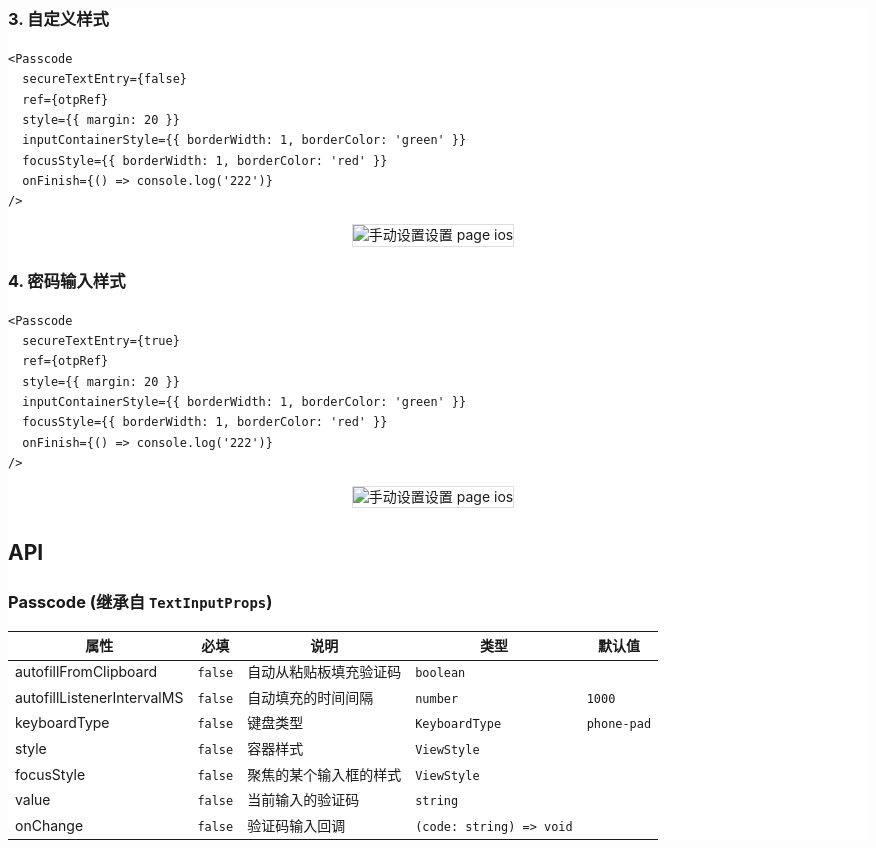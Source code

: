 ### 3. 自定义样式

```tsx | pure
<Passcode
  secureTextEntry={false}
  ref={otpRef}
  style={{ margin: 20 }}
  inputContainerStyle={{ borderWidth: 1, borderColor: 'green' }}
  focusStyle={{ borderWidth: 1, borderColor: 'red' }}
  onFinish={() => console.log('222')}
/>
```

<center>
  <figure>
    <img
      alt="手动设置设置 page ios"
      src="https://td-dev-public.oss-cn-hangzhou.aliyuncs.com/maoyes-app/1643188967829347930.gif"
      style="width: 375px; margin-right: 10px; border: 1px solid #ddd;"
    />
  </figure>
</center>

### 4. 密码输入样式

```tsx | pure
<Passcode
  secureTextEntry={true}
  ref={otpRef}
  style={{ margin: 20 }}
  inputContainerStyle={{ borderWidth: 1, borderColor: 'green' }}
  focusStyle={{ borderWidth: 1, borderColor: 'red' }}
  onFinish={() => console.log('222')}
/>
```

<center>
  <figure>
    <img
      alt="手动设置设置 page ios"
      src="https://td-dev-public.oss-cn-hangzhou.aliyuncs.com/maoyes-app/1643189073013519274.gif"
      style="width: 375px; margin-right: 10px; border: 1px solid #ddd;"
    />
  </figure>
</center>

## API

### Passcode (继承自 `TextInputProps`)

| 属性                       | 必填    | 说明                   | 类型                     | 默认值      |
| -------------------------- | ------- | ---------------------- | ------------------------ | ----------- |
| autofillFromClipboard      | `false` | 自动从粘贴板填充验证码 | `boolean`                |             |
| autofillListenerIntervalMS | `false` | 自动填充的时间间隔     | `number`                 | `1000`      |
| keyboardType               | `false` | 键盘类型               | `KeyboardType`           | `phone-pad` |
| style                      | `false` | 容器样式               | `ViewStyle`              |             |
| focusStyle                 | `false` | 聚焦的某个输入框的样式 | `ViewStyle`              |             |
| value                      | `false` | 当前输入的验证码       | `string`                 |             |
| onChange                   | `false` | 验证码输入回调         | `(code: string) => void` |             |